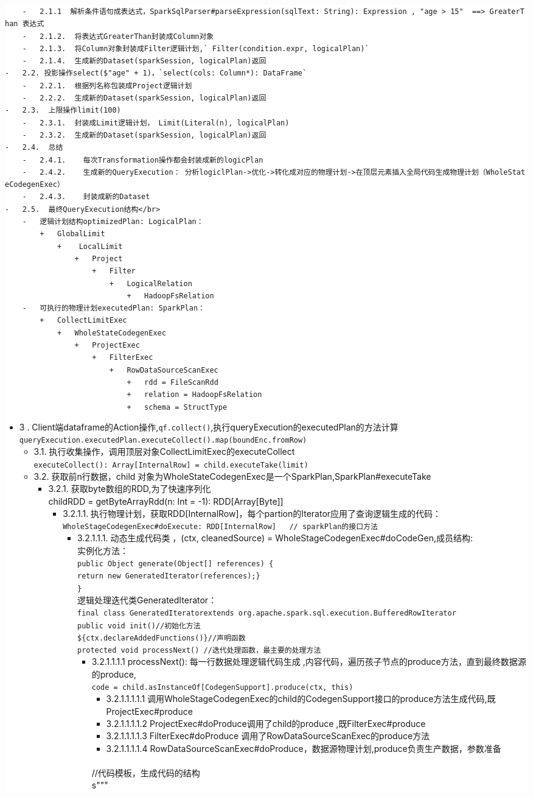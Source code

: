         -   2.1.1  解析条件语句成表达式，SparkSqlParser#parseExpression(sqlText: String): Expression , "age > 15"  ==> GreaterThan 表达式
        -   2.1.2.  将表达式GreaterThan封装成Column对象
        -   2.1.3.  将Column对象封装成Filter逻辑计划,` Filter(condition.expr, logicalPlan)`
        -   2.1.4.  生成新的Dataset(sparkSession, logicalPlan)返回
    -   2.2. 投影操作select($"age" + 1)，`select(cols: Column*): DataFrame`
        -   2.2.1.  根据列名称包装成Project逻辑计划
        -   2.2.2.  生成新的Dataset(sparkSession, logicalPlan)返回
    -   2.3.  上限操作limit(100)
        -   2.3.1.  封装成Limit逻辑计划， Limit(Literal(n), logicalPlan)
        -   2.3.2.  生成新的Dataset(sparkSession, logicalPlan)返回
    -   2.4.  总结
        -   2.4.1.    每次Transformation操作都会封装成新的logicPlan 
        -   2.4.2.    生成新的QueryExecution： 分析logiclPlan->优化->转化成对应的物理计划->在顶层元素插入全局代码生成物理计划（WholeStateCodegenExec） 
        -   2.4.3.    封装成新的Dataset
    -   2.5.  最终QueryExecution结构</br>
        -   逻辑计划结构optimizedPlan: LogicalPlan：
            +   GlobalLimit
                +    LocalLimit    
                    +   Project
                        +   Filter
                            +   LogicalRelation
                                +   HadoopFsRelation
        -   可执行的物理计划executedPlan: SparkPlan：
            +   CollectLimitExec
                +   WholeStateCodegenExec
                    +   ProjectExec
                        +   FilterExec
                            +   RowDataSourceScanExec
                                +   rdd = FileScanRdd
                                +   relation = HadoopFsRelation
                                +   schema = StructType
    

-   3 .  Client端dataframe的Action操作,`qf.collect()`,执行queryExecution的executedPlan的方法计算</br>
    `queryExecution.executedPlan.executeCollect().map(boundEnc.fromRow)`
    -   3.1.  执行收集操作，调用顶层对象CollectLimitExec的executeCollect </br>
        `executeCollect(): Array[InternalRow] = child.executeTake(limit)`
    -   3.2.  获取前n行数据，child 对象为WholeStateCodegenExec是一个SparkPlan,SparkPlan#executeTake
        -   3.2.1.  获取byte数组的RDD,为了快速序列化 </br> 
            childRDD = getByteArrayRdd(n: Int = -1): RDD[Array[Byte]]
            -   3.2.1.1.  执行物理计划，获取RDD[InternalRow]，每个partion的Iterator应用了查询逻辑生成的代码：  </br>
                `WholeStageCodegenExec#doExecute: RDD[InternalRow]   // sparkPlan的接口方法`
                -   3.2.1.1.1.  动态生成代码类 ，(ctx, cleanedSource) = WholeStageCodegenExec#doCodeGen,成员结构:</br> 
                    实例化方法：</br>
                    `public Object generate(Object[] references) {`</br>
                    `return new GeneratedIterator(references);}`</br>
                    `}`</br>
                    逻辑处理迭代类GeneratedIterator：</br>
                    `final class GeneratedIteratorextends org.apache.spark.sql.execution.BufferedRowIterator`</br>
                    `public void init()//初始化方法`</br>
                    `${ctx.declareAddedFunctions()}//声明函数`</br>
                    `protected void processNext() //迭代处理函数，最主要的处理方法`
                    -   3.2.1.1.1.1   processNext(): 每一行数据处理逻辑代码生成 ,内容代码，遍历孩子节点的produce方法，直到最终数据源的produce,</br>    `code = child.asInstanceOf[CodegenSupport].produce(ctx, this)`
                        -   3.2.1.1.1.1.1   调用WholeStageCodegenExec的child的CodegenSupport接口的produce方法生成代码,既ProjectExec#produce 
                        -   3.2.1.1.1.1.2   ProjectExec#doProduce调用了child的produce ,既FilterExec#produce 
                        -   3.2.1.1.1.1.3    FilterExec#doProduce 调用了RowDataSourceScanExec的produce方法 
                        -   3.2.1.1.1.1.4   RowDataSourceScanExec#doProduce，数据源物理计划,produce负责生产数据，参数准备
                        </br>
                        //代码模板，生成代码的结构</br>
                        s""" </br>